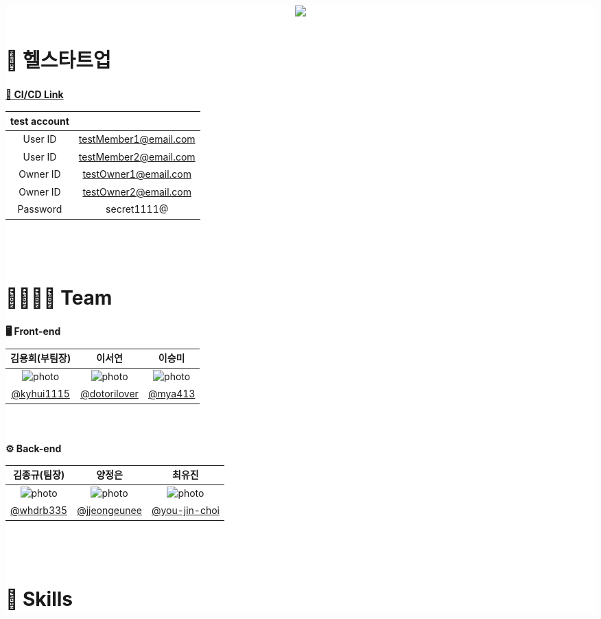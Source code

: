 <div align="center">
<img src="https://capsule-render.vercel.app/api?type=waving&color=auto&height=300&section=header&text=HELLSTARTUP!&fontSize=50" />
<br/>
</div>

# 💪 헬스타트업

<div align="left">

<strong>[📌 CI/CD Link](http://seb42main012.s3-website.ap-northeast-2.amazonaws.com/)</strong>

| test account |                       |
| :----------: | :-------------------: |
|   User ID    | testMember1@email.com |
|   User ID    | testMember2@email.com |
|   Owner ID   | testOwner1@email.com  |
|   Owner ID   | testOwner2@email.com  |
|   Password   |      secret1111@      |

<br/><br/>

</div>

# 👩‍👩‍👧‍👦 Team

<div align="left">

<strong>🖥️ Front-end</strong>

|                                                   김용희(부팀장)                                                    |                                                       이서연                                                        |                                                       이승미                                                       |
| :-----------------------------------------------------------------------------------------------------------------: | :-----------------------------------------------------------------------------------------------------------------: | :----------------------------------------------------------------------------------------------------------------: |
| <div><img src="https://avatars.githubusercontent.com/u/113227749?v=4" alt="photo" width="200" height="200" /></div> | <div><img src="https://avatars.githubusercontent.com/u/103583965?v=4" alt="photo" width="200" height="200" /></div> | <div><img src="https://avatars.githubusercontent.com/u/77402599?v=4" alt="photo" width="200" height="200" /></div> |
|                                     [@kyhui1115](https://github.com/kyhui1115)                                      |                                   [@dotorilover](https://github.com/dotorilover)                                    |                                        [@mya413](https://github.com/mya413)                                        |

<br/><br/>
<strong>⚙️ Back-end</strong>

|                                                    김종규(팀장)                                                    |                                                       양정은                                                        |                                                       최유진                                                        |
| :----------------------------------------------------------------------------------------------------------------: | :-----------------------------------------------------------------------------------------------------------------: | :-----------------------------------------------------------------------------------------------------------------: |
| <div><img src="https://avatars.githubusercontent.com/u/84570528?v=4" alt="photo" width="200" height="200" /></div> | <div><img src="https://avatars.githubusercontent.com/u/115617700?v=4" alt="photo" width="200" height="200" /></div> | <div><img src="https://avatars.githubusercontent.com/u/114921343?v=4" alt="photo" width="200" height="200" /></div> |
|                                      [@whdrb335](https://github.com/whdrb335)                                      |                                   [@jjeongeunee](https://github.com/jjeongeunee)                                    |                                  [@you-jin-choi](https://github.com/you-jin-choi)                                   |

<br/><br/>

</div>

# 🔎 Skills
